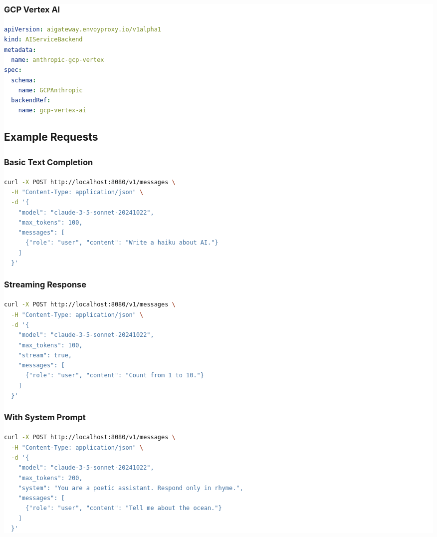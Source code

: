 ### GCP Vertex AI

```yaml
apiVersion: aigateway.envoyproxy.io/v1alpha1
kind: AIServiceBackend
metadata:
  name: anthropic-gcp-vertex
spec:
  schema:
    name: GCPAnthropic
  backendRef:
    name: gcp-vertex-ai
```

## Example Requests

### Basic Text Completion

```bash
curl -X POST http://localhost:8080/v1/messages \
  -H "Content-Type: application/json" \
  -d '{
    "model": "claude-3-5-sonnet-20241022",
    "max_tokens": 100,
    "messages": [
      {"role": "user", "content": "Write a haiku about AI."}
    ]
  }'
```

### Streaming Response

```bash
curl -X POST http://localhost:8080/v1/messages \
  -H "Content-Type: application/json" \
  -d '{
    "model": "claude-3-5-sonnet-20241022",
    "max_tokens": 100,
    "stream": true,
    "messages": [
      {"role": "user", "content": "Count from 1 to 10."}
    ]
  }'
```

### With System Prompt

```bash
curl -X POST http://localhost:8080/v1/messages \
  -H "Content-Type: application/json" \
  -d '{
    "model": "claude-3-5-sonnet-20241022",
    "max_tokens": 200,
    "system": "You are a poetic assistant. Respond only in rhyme.",
    "messages": [
      {"role": "user", "content": "Tell me about the ocean."}
    ]
  }'
```
